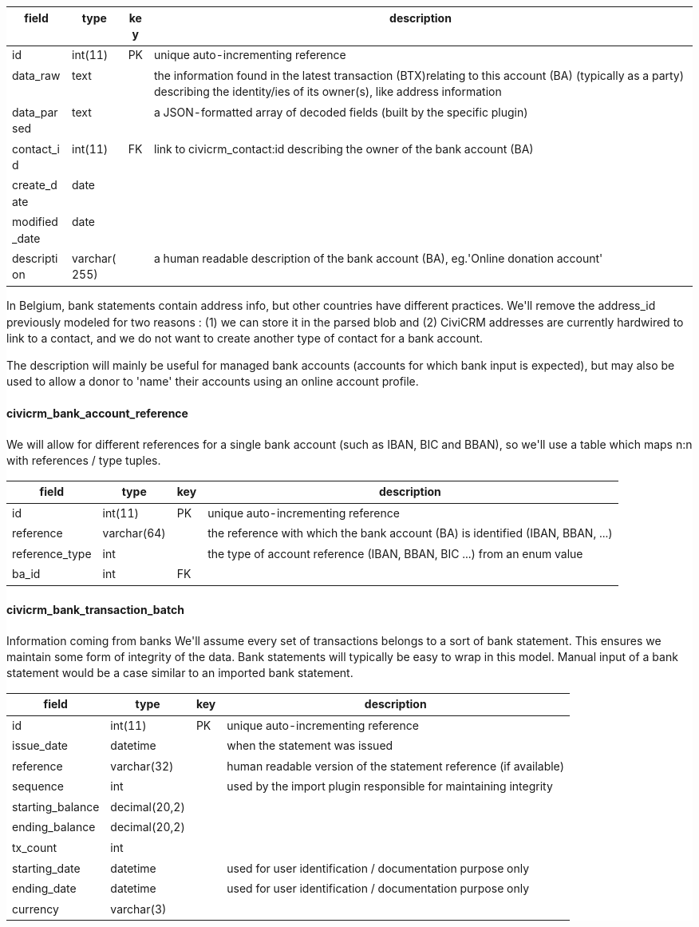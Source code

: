| field			| type			| key 		  | description|
| ----------- 	| ----------- 	| ----------- | -----------|
| id			|int(11) 		|PK			  | unique auto-incrementing reference|
| data_raw		|text	    	|			  | the information found in the latest  transaction (BTX)relating to this  account (BA) (typically as a party) describing the identity/ies of its owner(s), like address information|
| data_parsed	|text	    	|			  | a JSON-formatted array of decoded fields (built by the specific plugin)|
| contact_id	|int(11)	    |FK			  | link to civicrm_contact:id describing the owner of the bank account (BA)|
| create_date	|date	    	|		  	  | |
| modified_date	|date	    	|			  | |
| description	|varchar(255)	|			  | a human readable description of the bank account (BA), eg.'Online donation account'|

In Belgium, bank statements contain address info, but other countries have different practices. We'll remove the address_id previously modeled for two reasons : (1) we can store it in the parsed blob and (2) CiviCRM addresses are currently hardwired to link to a contact, and we do not want to create another type of contact for a bank account.

The description will mainly be useful for managed bank accounts (accounts for which bank input is expected), but may also be used to allow a donor to 'name' their accounts using an online account profile.

####  civicrm_bank_account_reference
We will allow for different references for a single bank account (such as IBAN, BIC and BBAN), so we'll use a table which maps n:n with references / type tuples. 

| field			| type			| key 		  | description|
| ----------- 	| ----------- 	| ----------- | -----------|
| id			|int(11) 		|PK			  | unique auto-incrementing reference|
| reference		|varchar(64) 	|		      | the reference with which the bank account (BA) is identified (IBAN, BBAN, ...)|
| reference_type|int 		    |			  | the type of account reference (IBAN, BBAN, BIC ...) from an enum value|
| ba_id			|int 		    |FK			  | |

####  civicrm_bank_transaction_batch
Information coming from banks
We'll assume every set of transactions belongs to a sort of bank statement. This ensures we maintain some form of integrity of the data. Bank statements will typically be easy to wrap in this model. Manual input of a bank statement would be a case similar to an imported bank statement.

| field				| type			| key 		  | description|
| ----------- 		| ----------- 	| ----------- | -----------|
| id				|int(11) 		|PK			  | unique auto-incrementing reference|
| issue_date		|datetime 		|		      | when the statement was issued|
| reference			|varchar(32)    |			  | human readable version of the statement reference (if available)|
| sequence			|int 		    |		  	  | used by the import plugin responsible for maintaining integrity|
| starting_balance 	|decimal(20,2) 	|		  	  | |
| ending_balance 	|decimal(20,2) 	|		  	  | |
| tx_count 			|int 			|		  	  | |
| starting_date		|datetime 		|		  	  | used for user identification / documentation purpose only|
| ending_date		|datetime 		|		  	  | used for user identification / documentation purpose only|
| currency			|varchar(3) 	|		  	  | |

